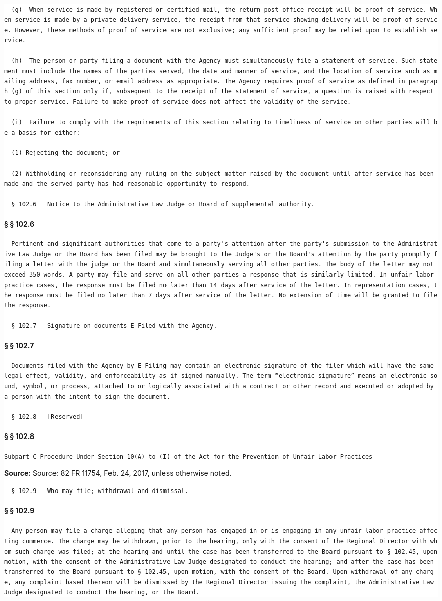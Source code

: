       (g)  When service is made by registered or certified mail, the return post office receipt will be proof of service. When service is made by a private delivery service, the receipt from that service showing delivery will be proof of service. However, these methods of proof of service are not exclusive; any sufficient proof may be relied upon to establish service.

      (h)  The person or party filing a document with the Agency must simultaneously file a statement of service. Such statement must include the names of the parties served, the date and manner of service, and the location of service such as mailing address, fax number, or email address as appropriate. The Agency requires proof of service as defined in paragraph (g) of this section only if, subsequent to the receipt of the statement of service, a question is raised with respect to proper service. Failure to make proof of service does not affect the validity of the service.

      (i)  Failure to comply with the requirements of this section relating to timeliness of service on other parties will be a basis for either:

      (1) Rejecting the document; or

      (2) Withholding or reconsidering any ruling on the subject matter raised by the document until after service has been made and the served party has had reasonable opportunity to respond.

      § 102.6   Notice to the Administrative Law Judge or Board of supplemental authority.

#### § § 102.6

      Pertinent and significant authorities that come to a party's attention after the party's submission to the Administrative Law Judge or the Board has been filed may be brought to the Judge's or the Board's attention by the party promptly filing a letter with the judge or the Board and simultaneously serving all other parties. The body of the letter may not exceed 350 words. A party may file and serve on all other parties a response that is similarly limited. In unfair labor practice cases, the response must be filed no later than 14 days after service of the letter. In representation cases, the response must be filed no later than 7 days after service of the letter. No extension of time will be granted to file the response.

      § 102.7   Signature on documents E-Filed with the Agency.

#### § § 102.7

      Documents filed with the Agency by E-Filing may contain an electronic signature of the filer which will have the same legal effect, validity, and enforceability as if signed manually. The term “electronic signature” means an electronic sound, symbol, or process, attached to or logically associated with a contract or other record and executed or adopted by a person with the intent to sign the document.

      § 102.8   [Reserved]

#### § § 102.8

    Subpart C—Procedure Under Section 10(A) to (I) of the Act for the Prevention of Unfair Labor Practices

**Source:** Source: 82 FR 11754, Feb. 24, 2017, unless otherwise noted.

      § 102.9   Who may file; withdrawal and dismissal.

#### § § 102.9

      Any person may file a charge alleging that any person has engaged in or is engaging in any unfair labor practice affecting commerce. The charge may be withdrawn, prior to the hearing, only with the consent of the Regional Director with whom such charge was filed; at the hearing and until the case has been transferred to the Board pursuant to § 102.45, upon motion, with the consent of the Administrative Law Judge designated to conduct the hearing; and after the case has been transferred to the Board pursuant to § 102.45, upon motion, with the consent of the Board. Upon withdrawal of any charge, any complaint based thereon will be dismissed by the Regional Director issuing the complaint, the Administrative Law Judge designated to conduct the hearing, or the Board.
